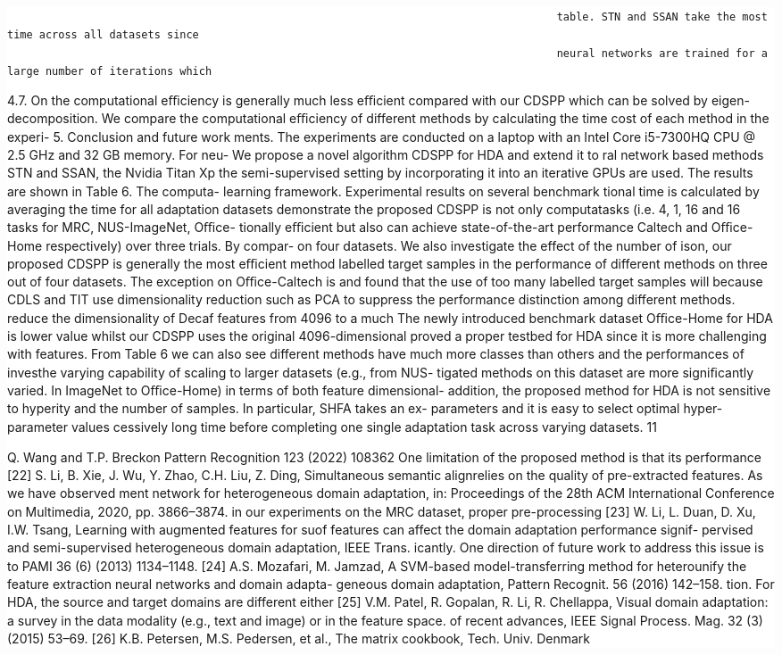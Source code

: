                                                                                           table. STN and SSAN take the most time across all datasets since
                                                                                          neural networks are trained for a large number of iterations which
4.7. On the computational eﬃciency                                                        is generally much less eﬃcient compared with our CDSPP which
                                                                                          can be solved by eigen-decomposition.
    We compare the computational eﬃciency of different methods by calculating the time cost of each method in the experi-                            5. Conclusion and future work
ments. The experiments are conducted on a laptop with an Intel Core i5-7300HQ CPU @ 2.5 GHz and 32 GB memory. For neu-                                   We propose a novel algorithm CDSPP for HDA and extend it to
ral network based methods STN and SSAN, the Nvidia Titan Xp                               the semi-supervised setting by incorporating it into an iterative
GPUs are used. The results are shown in Table 6. The computa-                             learning framework. Experimental results on several benchmark
tional time is calculated by averaging the time for all adaptation                        datasets demonstrate the proposed CDSPP is not only computatasks (i.e. 4, 1, 16 and 16 tasks for MRC, NUS-ImageNet, Oﬃce-                            tionally eﬃcient but also can achieve state-of-the-art performance
Caltech and Oﬃce-Home respectively) over three trials. By compar-                         on four datasets. We also investigate the effect of the number of
ison, our proposed CDSPP is generally the most eﬃcient method                             labelled target samples in the performance of different methods
on three out of four datasets. The exception on Oﬃce-Caltech is                           and found that the use of too many labelled target samples will
because CDLS and TIT use dimensionality reduction such as PCA to                          suppress the performance distinction among different methods.
reduce the dimensionality of Decaf features from 4096 to a much                           The newly introduced benchmark dataset Oﬃce-Home for HDA is
lower value whilst our CDSPP uses the original 4096-dimensional                           proved a proper testbed for HDA since it is more challenging with
features. From Table 6 we can also see different methods have                             much more classes than others and the performances of investhe varying capability of scaling to larger datasets (e.g., from NUS-                     tigated methods on this dataset are more signiﬁcantly varied. In
ImageNet to Oﬃce-Home) in terms of both feature dimensional-                              addition, the proposed method for HDA is not sensitive to hyperity and the number of samples. In particular, SHFA takes an ex-                           parameters and it is easy to select optimal hyper-parameter values
cessively long time before completing one single adaptation task                          across varying datasets.
                                                                                     11



Q. Wang and T.P. Breckon                                                                                                                        Pattern Recognition 123 (2022) 108362
    One limitation of the proposed method is that its performance                                [22] S. Li, B. Xie, J. Wu, Y. Zhao, C.H. Liu, Z. Ding, Simultaneous semantic alignrelies on the quality of pre-extracted features. As we have observed                                  ment network for heterogeneous domain adaptation, in: Proceedings of the
                                                                                                      28th ACM International Conference on Multimedia, 2020, pp. 3866–3874.
in our experiments on the MRC dataset, proper pre-processing                                     [23] W. Li, L. Duan, D. Xu, I.W. Tsang, Learning with augmented features for suof features can affect the domain adaptation performance signif-                                      pervised and semi-supervised heterogeneous domain adaptation, IEEE Trans.
icantly. One direction of future work to address this issue is to                                     PAMI 36 (6) (2013) 1134–1148.
                                                                                                 [24] A.S. Mozafari, M. Jamzad, A SVM-based model-transferring method for heterounify the feature extraction neural networks and domain adapta-                                       geneous domain adaptation, Pattern Recognit. 56 (2016) 142–158.
tion. For HDA, the source and target domains are different either                                [25] V.M. Patel, R. Gopalan, R. Li, R. Chellappa, Visual domain adaptation: a survey
in the data modality (e.g., text and image) or in the feature space.                                  of recent advances, IEEE Signal Process. Mag. 32 (3) (2015) 53–69.
                                                                                                 [26] K.B. Petersen, M.S. Pedersen, et al., The matrix cookbook, Tech. Univ. Denmark